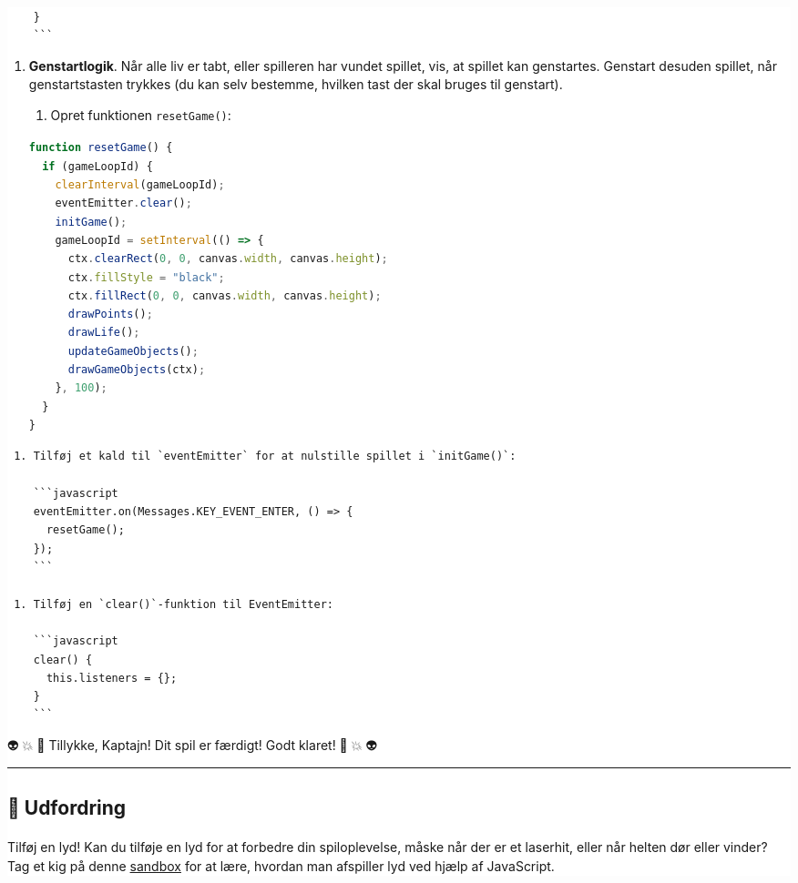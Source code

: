         }
        ```

   1. **Genstartlogik**. Når alle liv er tabt, eller spilleren har vundet spillet, vis, at spillet kan genstartes. Genstart desuden spillet, når genstartstasten trykkes (du kan selv bestemme, hvilken tast der skal bruges til genstart).

      1. Opret funktionen `resetGame()`:

        ```javascript
        function resetGame() {
          if (gameLoopId) {
            clearInterval(gameLoopId);
            eventEmitter.clear();
            initGame();
            gameLoopId = setInterval(() => {
              ctx.clearRect(0, 0, canvas.width, canvas.height);
              ctx.fillStyle = "black";
              ctx.fillRect(0, 0, canvas.width, canvas.height);
              drawPoints();
              drawLife();
              updateGameObjects();
              drawGameObjects(ctx);
            }, 100);
          }
        }
        ```

     1. Tilføj et kald til `eventEmitter` for at nulstille spillet i `initGame()`:

        ```javascript
        eventEmitter.on(Messages.KEY_EVENT_ENTER, () => {
          resetGame();
        });
        ```

     1. Tilføj en `clear()`-funktion til EventEmitter:

        ```javascript
        clear() {
          this.listeners = {};
        }
        ```

👽 💥 🚀 Tillykke, Kaptajn! Dit spil er færdigt! Godt klaret! 🚀 💥 👽

---

## 🚀 Udfordring

Tilføj en lyd! Kan du tilføje en lyd for at forbedre din spiloplevelse, måske når der er et laserhit, eller når helten dør eller vinder? Tag et kig på denne [sandbox](https://www.w3schools.com/jsref/tryit.asp?filename=tryjsref_audio_play) for at lære, hvordan man afspiller lyd ved hjælp af JavaScript.
